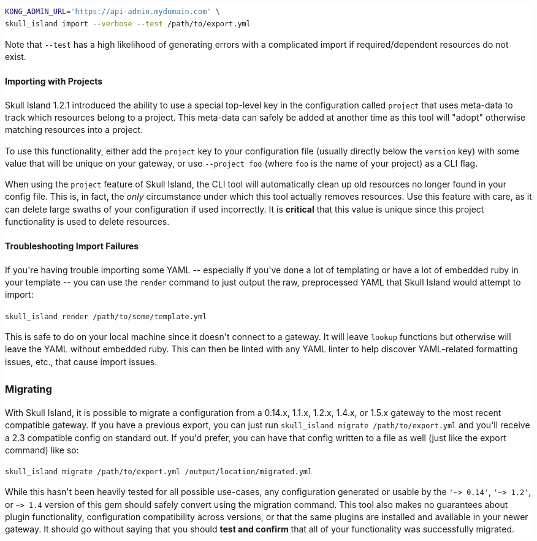 ```sh
KONG_ADMIN_URL='https://api-admin.mydomain.com' \
skull_island import --verbose --test /path/to/export.yml
```

Note that `--test` has a high likelihood of generating errors with a complicated import if required/dependent resources do not exist.

#### Importing with Projects

Skull Island 1.2.1 introduced the ability to use a special top-level key in the configuration called `project` that uses meta-data to track which resources belong to a project. This meta-data can safely be added at another time as this tool will "adopt" otherwise matching resources into a project.

To use this functionality, either add the `project` key to your configuration file (usually directly below the `version` key) with some value that will be unique on your gateway, or use `--project foo` (where `foo` is the name of your project) as a CLI flag.

When using the `project` feature of Skull Island, the CLI tool will automatically clean up old resources no longer found in your config file. This is, in fact, the _only_ circumstance under which this tool actually removes resources. Use this feature with care, as it can delete large swaths of your configuration if used incorrectly. It is **critical** that this value is unique since this project functionality is used to delete resources.

#### Troubleshooting Import Failures

If you're having trouble importing some YAML -- especially if you've done a lot of templating or have a lot of embedded ruby in your template -- you can use the `render` command to just output the raw, preprocessed YAML that Skull Island would attempt to import:

```sh
skull_island render /path/to/some/template.yml
```

This is safe to do on your local machine since it doesn't connect to a gateway. It will leave `lookup` functions but otherwise will leave the YAML without embedded ruby. This can then be linted with any YAML linter to help discover YAML-related formatting issues, etc., that cause import issues.

### Migrating

With Skull Island, it is possible to migrate a configuration from a 0.14.x, 1.1.x, 1.2.x, 1.4.x, or 1.5.x gateway to the most recent compatible gateway. If you have a previous export, you can just run `skull_island migrate /path/to/export.yml` and you'll receive a 2.3 compatible config on standard out. If you'd prefer, you can have that config written to a file as well (just like the export command) like so:

```sh
skull_island migrate /path/to/export.yml /output/location/migrated.yml
```

While this hasn't been heavily tested for all possible use-cases, any configuration generated or usable by the `'~> 0.14'`, `'~> 1.2'`, or `~> 1.4` version of this gem should safely convert using the migration command. This tool also makes no guarantees about plugin functionality, configuration compatibility across versions, or that the same plugins are installed and available in your newer gateway. It should go without saying that you should **test and confirm** that all of your functionality was successfully migrated.
